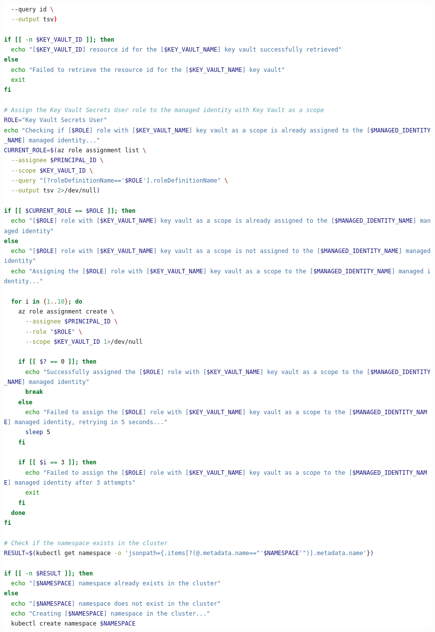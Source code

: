 ```bash
  --query id \
  --output tsv)

if [[ -n $KEY_VAULT_ID ]]; then
  echo "[$KEY_VAULT_ID] resource id for the [$KEY_VAULT_NAME] key vault successfully retrieved"
else
  echo "Failed to retrieve the resource id for the [$KEY_VAULT_NAME] key vault"
  exit
fi

# Assign the Key Vault Secrets User role to the managed identity with Key Vault as a scope
ROLE="Key Vault Secrets User"
echo "Checking if [$ROLE] role with [$KEY_VAULT_NAME] key vault as a scope is already assigned to the [$MANAGED_IDENTITY_NAME] managed identity..."
CURRENT_ROLE=$(az role assignment list \
  --assignee $PRINCIPAL_ID \
  --scope $KEY_VAULT_ID \
  --query "[?roleDefinitionName=='$ROLE'].roleDefinitionName" \
  --output tsv 2>/dev/null)

if [[ $CURRENT_ROLE == $ROLE ]]; then
  echo "[$ROLE] role with [$KEY_VAULT_NAME] key vault as a scope is already assigned to the [$MANAGED_IDENTITY_NAME] managed identity"
else
  echo "[$ROLE] role with [$KEY_VAULT_NAME] key vault as a scope is not assigned to the [$MANAGED_IDENTITY_NAME] managed identity"
  echo "Assigning the [$ROLE] role with [$KEY_VAULT_NAME] key vault as a scope to the [$MANAGED_IDENTITY_NAME] managed identity..."

  for i in {1..10}; do
    az role assignment create \
      --assignee $PRINCIPAL_ID \
      --role "$ROLE" \
      --scope $KEY_VAULT_ID 1>/dev/null

    if [[ $? == 0 ]]; then
      echo "Successfully assigned the [$ROLE] role with [$KEY_VAULT_NAME] key vault as a scope to the [$MANAGED_IDENTITY_NAME] managed identity"
      break
    else
      echo "Failed to assign the [$ROLE] role with [$KEY_VAULT_NAME] key vault as a scope to the [$MANAGED_IDENTITY_NAME] managed identity, retrying in 5 seconds..."
      sleep 5
    fi

    if [[ $i == 3 ]]; then
      echo "Failed to assign the [$ROLE] role with [$KEY_VAULT_NAME] key vault as a scope to the [$MANAGED_IDENTITY_NAME] managed identity after 3 attempts"
      exit
    fi
  done
fi

# Check if the namespace exists in the cluster
RESULT=$(kubectl get namespace -o 'jsonpath={.items[?(@.metadata.name=="'$NAMESPACE'")].metadata.name'})

if [[ -n $RESULT ]]; then
  echo "[$NAMESPACE] namespace already exists in the cluster"
else
  echo "[$NAMESPACE] namespace does not exist in the cluster"
  echo "Creating [$NAMESPACE] namespace in the cluster..."
  kubectl create namespace $NAMESPACE
```
